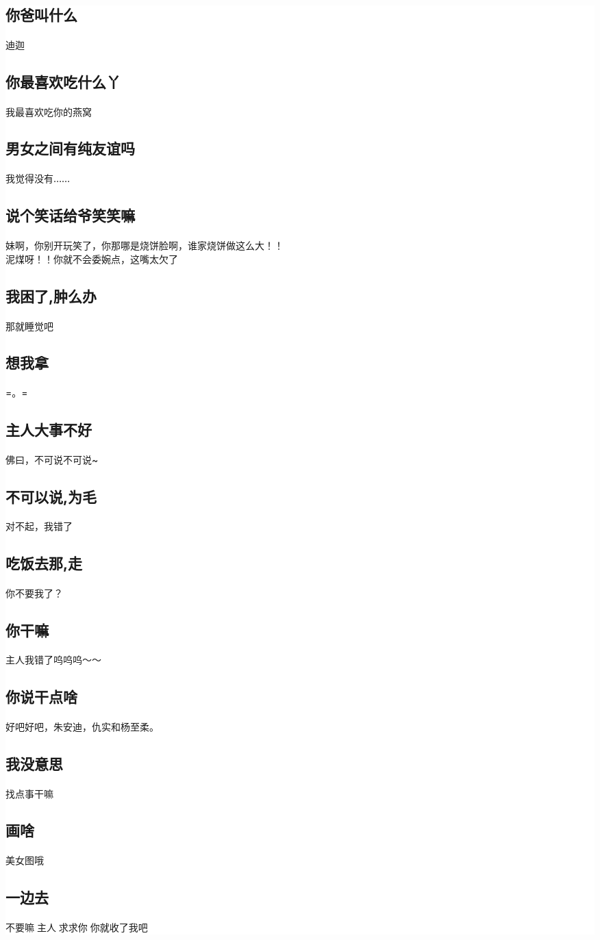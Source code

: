 ## 你爸叫什么
迪迦

## 你最喜欢吃什么丫
我最喜欢吃你的燕窝

## 男女之间有纯友谊吗
我觉得没有……

## 说个笑话给爷笑笑嘛
妹啊，你别开玩笑了，你那哪是烧饼脸啊，谁家烧饼做这么大！！<br/>泥煤呀！！你就不会委婉点，这嘴太欠了

## 我困了,肿么办
那就睡觉吧

## 想我拿
=。=

## 主人大事不好
佛曰，不可说不可说~

## 不可以说,为毛
对不起，我错了

## 吃饭去那,走
你不要我了？

## 你干嘛
主人我错了呜呜呜〜〜

## 你说干点啥
好吧好吧，朱安迪，仇实和杨至柔。

## 我没意思
找点事干嘛

## 画啥
美女图哦

## 一边去
不要嘛 主人 求求你 你就收了我吧
